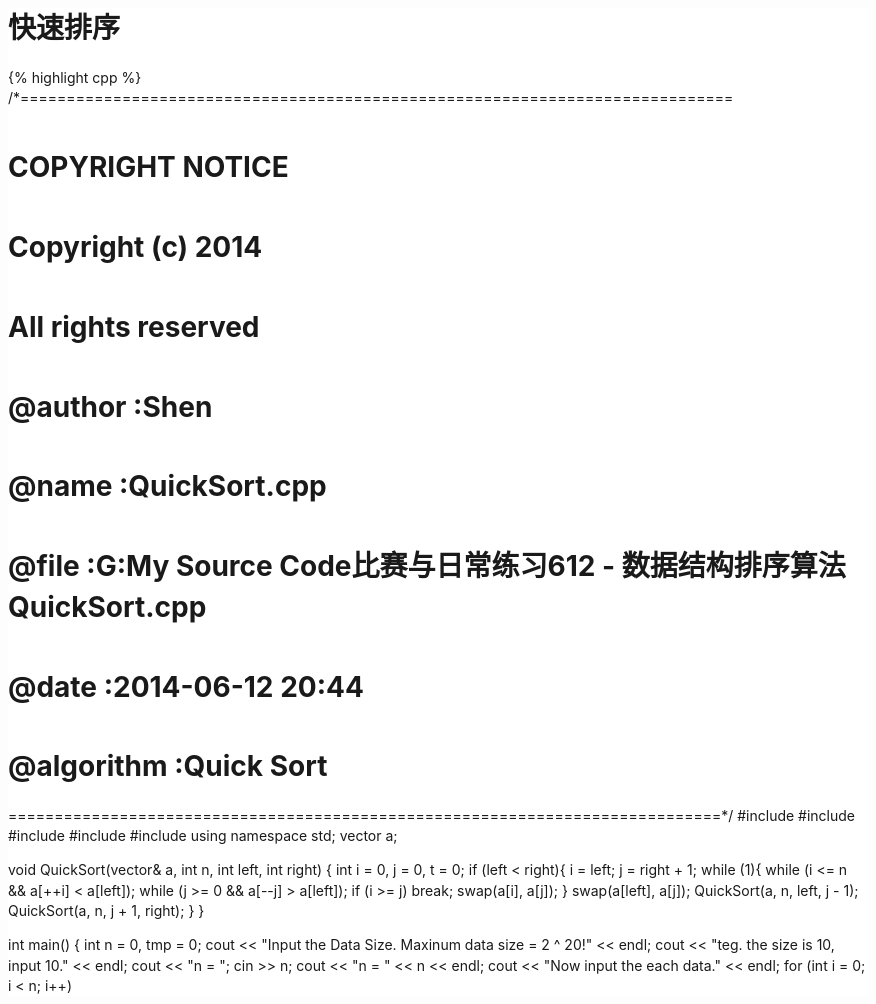 # 快速排序
{% highlight cpp %}
/*=============================================================================
#       COPYRIGHT NOTICE
#       Copyright (c) 2014
#       All rights reserved
#
#       @author       :Shen
#       @name         :QuickSort.cpp
#       @file         :G:My Source Code比赛与日常练习612 - 数据结构排序算法QuickSort.cpp
#       @date         :2014-06-12 20:44
#       @algorithm    :Quick Sort
=============================================================================*/
#include <iostream>
#include <cstdio>
#include <vector>
#include <cmath>
#include <algorithm>
using namespace std;
vector<int> a;

void QuickSort(vector<int>& a, int n, int left, int right)
{
    int i = 0, j = 0, t = 0;
    if (left < right){
        i = left;
        j = right + 1;
        while (1){
            while (i <= n && a[++i] < a[left]);
            while (j >= 0 && a[--j] > a[left]);
            if (i >= j) break;
            swap(a[i], a[j]);
        }
        swap(a[left], a[j]);
        QuickSort(a, n, left, j - 1);
        QuickSort(a, n, j + 1, right);
    }
}

int main()
{
    int n = 0, tmp = 0;
    cout << "Input the Data Size. Maxinum data size = 2 ^ 20!" << endl;
    cout << "teg. the size is 10, input 10." << endl;
    cout << "n = ";
    cin >> n;
    cout << "n = " << n << endl;
    cout << "Now input the each data." << endl;
    for (int i = 0; i < n; i++)